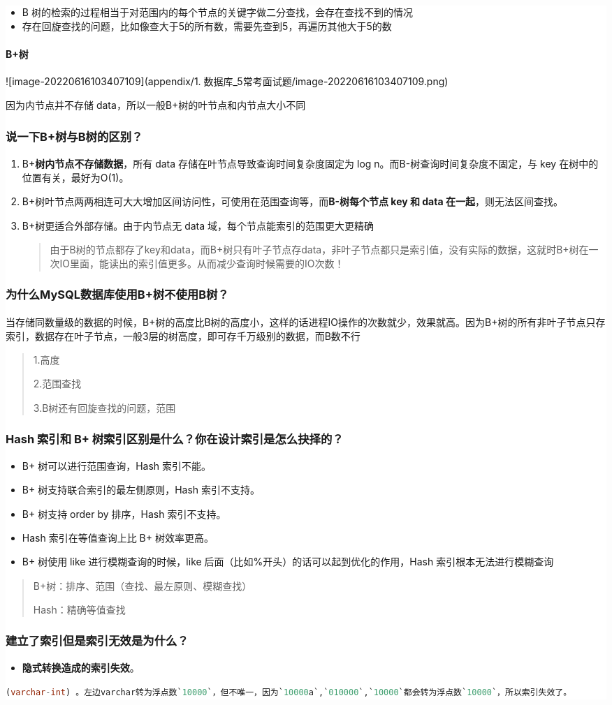 - B 树的检索的过程相当于对范围内的每个节点的关键字做二分查找，会存在查找不到的情况
- 存在回旋查找的问题，比如像查大于5的所有数，需要先查到5，再遍历其他大于5的数



#### B+树

![image-20220616103407109](appendix/1. 数据库_5常考面试题/image-20220616103407109.png)

因为内节点并不存储 data，所以一般B+树的叶节点和内节点大小不同



### 说一下**B+**树与**B**树的区别？

1.   B+**树内节点不存储数据**，所有 data 存储在叶节点导致查询时间复杂度固定为 log n。而B-树查询时间复杂度不固定，与 key 在树中的位置有关，最好为O(1)。 

2.   B+树叶节点两两相连可大大增加区间访问性，可使用在范围查询等，而**B-树每个节点 key 和 data 在一起**，则无法区间查找。

3.   B+树更适合外部存储。由于内节点无 data 域，每个节点能索引的范围更大更精确

     >   由于B树的节点都存了key和data，而B+树只有叶子节点存data，非叶子节点都只是索引值，没有实际的数据，这就时B+树在一次IO里面，能读出的索引值更多。从而减少查询时候需要的IO次数！



### 为什么**MySQL**数据库使用**B+**树不使用**B**树？

当存储同数量级的数据的时候，B+树的高度比B树的高度小，这样的话进程IO操作的次数就少，效果就高。因为B+树的所有非叶子节点只存索引，数据存在叶子节点，一般3层的树高度，即可存千万级别的数据，而B数不行

>   1.高度
>
>   2.范围查找
>
>   3.B树还有回旋查找的问题，范围



### **Hash** 索引和 **B+** 树索引区别是什么？你在设计索引是怎么抉择的？ 

-   B+ 树可以进行范围查询，Hash 索引不能。

-   B+ 树支持联合索引的最左侧原则，Hash 索引不支持。

-   B+ 树支持 order by 排序，Hash 索引不支持。

-   Hash 索引在等值查询上比 B+ 树效率更高。

-   B+ 树使用 like 进行模糊查询的时候，like 后面（比如%开头）的话可以起到优化的作用，Hash 索引根本无法进行模糊查询

>   B+树：排序、范围（查找、最左原则、模糊查找）
>
>   Hash：精确等值查找



### 建立了索引但是索引无效是为什么？

- **隐式转换造成的索引失效**。

```sql
(varchar-int) 。左边varchar转为浮点数`10000`，但不唯一，因为`10000a`,`010000`,`10000`都会转为浮点数`10000`，所以索引失效了。
```
